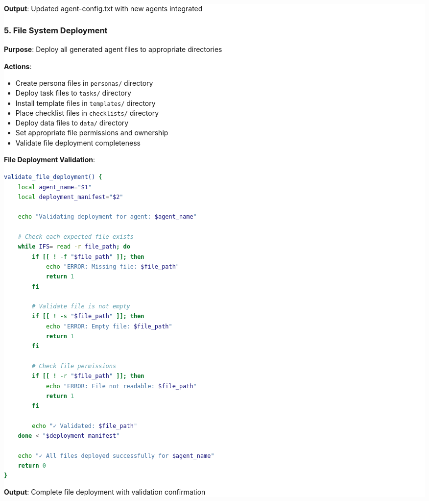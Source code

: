 ```
```

**Output**: Updated agent-config.txt with new agents integrated

### 5. File System Deployment
**Purpose**: Deploy all generated agent files to appropriate directories

**Actions**:
- Create persona files in `personas/` directory
- Deploy task files to `tasks/` directory
- Install template files in `templates/` directory
- Place checklist files in `checklists/` directory
- Deploy data files to `data/` directory
- Set appropriate file permissions and ownership
- Validate file deployment completeness

**File Deployment Validation**:
```bash
validate_file_deployment() {
    local agent_name="$1"
    local deployment_manifest="$2"
    
    echo "Validating deployment for agent: $agent_name"
    
    # Check each expected file exists
    while IFS= read -r file_path; do
        if [[ ! -f "$file_path" ]]; then
            echo "ERROR: Missing file: $file_path"
            return 1
        fi
        
        # Validate file is not empty
        if [[ ! -s "$file_path" ]]; then
            echo "ERROR: Empty file: $file_path"
            return 1
        fi
        
        # Check file permissions
        if [[ ! -r "$file_path" ]]; then
            echo "ERROR: File not readable: $file_path"
            return 1
        fi
        
        echo "✓ Validated: $file_path"
    done < "$deployment_manifest"
    
    echo "✓ All files deployed successfully for $agent_name"
    return 0
}
```

**Output**: Complete file deployment with validation confirmation
